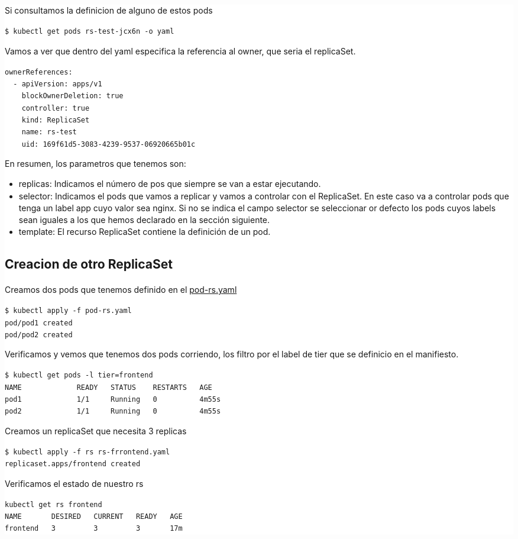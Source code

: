 Si consultamos la definicion de alguno de estos pods
```
$ kubectl get pods rs-test-jcx6n -o yaml
```

Vamos a ver que dentro del yaml especifica la referencia al owner, que seria el replicaSet.
``` 
ownerReferences:
  - apiVersion: apps/v1
    blockOwnerDeletion: true
    controller: true
    kind: ReplicaSet
    name: rs-test
    uid: 169f61d5-3083-4239-9537-06920665b01c
```

En resumen, los parametros que tenemos son: 
* replicas: Indicamos el número de pos que siempre se van a estar ejecutando.
* selector: Indicamos el pods que vamos a replicar y vamos a controlar con el ReplicaSet. En este caso va a controlar pods que tenga un label app cuyo valor sea nginx. Si no se indica el campo selector se seleccionar or defecto los pods cuyos labels sean iguales a los que hemos declarado en la sección siguiente.
* template: El recurso ReplicaSet contiene la definición de un pod.


## Creacion de otro ReplicaSet

Creamos dos pods que tenemos definido en el [pod-rs.yaml](pod-rs.yaml) 
```
$ kubectl apply -f pod-rs.yaml
pod/pod1 created
pod/pod2 created
```

Verificamos y vemos que tenemos dos pods corriendo, los filtro por el label de tier que se definicio en el manifiesto.
```
$ kubectl get pods -l tier=frontend
NAME             READY   STATUS    RESTARTS   AGE
pod1             1/1     Running   0          4m55s
pod2             1/1     Running   0          4m55s
```

Creamos un replicaSet que necesita 3 replicas

```
$ kubectl apply -f rs rs-frrontend.yaml
replicaset.apps/frontend created
```

Verificamos el estado de nuestro rs

```
kubectl get rs frontend
NAME       DESIRED   CURRENT   READY   AGE
frontend   3         3         3       17m
```
